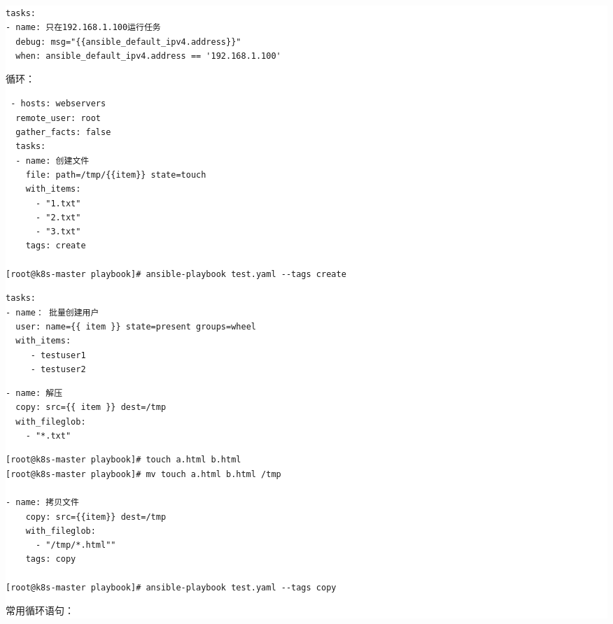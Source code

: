```shell
tasks:
- name: 只在192.168.1.100运行任务
  debug: msg="{{ansible_default_ipv4.address}}"
  when: ansible_default_ipv4.address == '192.168.1.100'
```

循环：

```shell
 - hosts: webservers
  remote_user: root
  gather_facts: false
  tasks:
  - name: 创建文件
    file: path=/tmp/{{item}} state=touch
    with_items:
      - "1.txt"
      - "2.txt"
      - "3.txt"
    tags: create
    
[root@k8s-master playbook]# ansible-playbook test.yaml --tags create    
```

```shell
tasks:
- name： 批量创建用户
  user: name={{ item }} state=present groups=wheel
  with_items:
     - testuser1 
     - testuser2
```

```shell
- name: 解压
  copy: src={{ item }} dest=/tmp
  with_fileglob:
    - "*.txt"
```

```shell
[root@k8s-master playbook]# touch a.html b.html
[root@k8s-master playbook]# mv touch a.html b.html /tmp

- name: 拷贝文件
    copy: src={{item}} dest=/tmp
    with_fileglob:
      - "/tmp/*.html""
    tags: copy

[root@k8s-master playbook]# ansible-playbook test.yaml --tags copy
```

常用循环语句：
